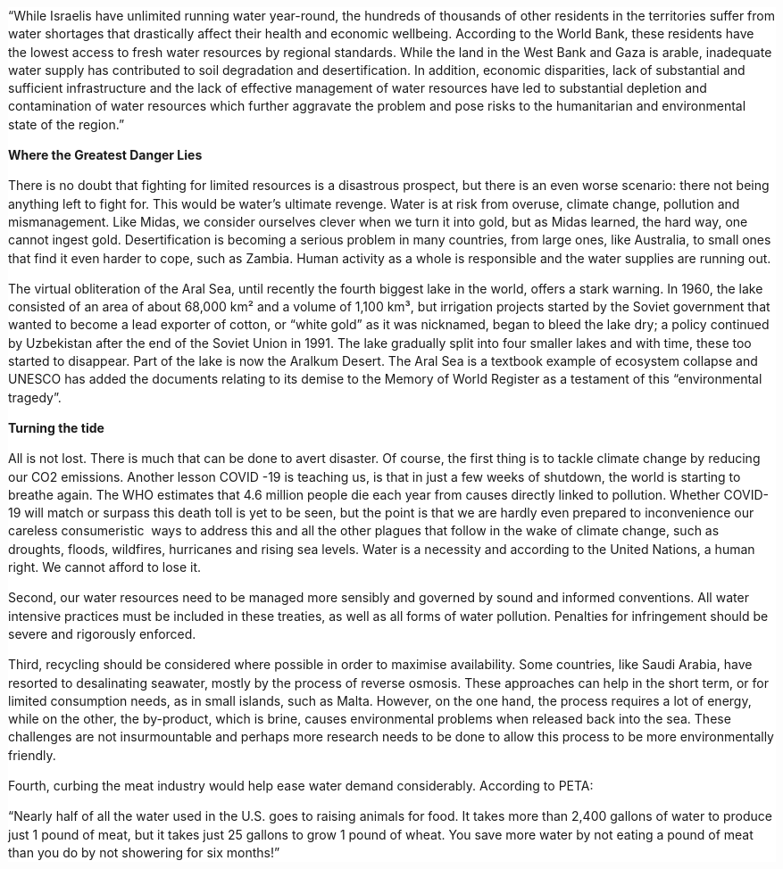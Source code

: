 “While Israelis have unlimited running water year-round, the hundreds of thousands of other residents in the territories suffer from water shortages that drastically affect their health and economic wellbeing. According to the World Bank, these residents have the lowest access to fresh water resources by regional standards. While the land in the West Bank and Gaza is arable, inadequate water supply has contributed to soil degradation and desertification. In addition, economic disparities, lack of substantial and sufficient infrastructure and the lack of effective management of water resources have led to substantial depletion and contamination of water resources which further aggravate the problem and pose risks to the humanitarian and environmental state of the region.”

**Where the Greatest Danger Lies**

There is no doubt that fighting for limited resources is a disastrous prospect, but there is an even worse scenario: there not being anything left to fight for. This would be water’s ultimate revenge. Water is at risk from overuse, climate change, pollution and mismanagement. Like Midas, we consider ourselves clever when we turn it into gold, but as Midas learned, the hard way, one cannot ingest gold. Desertification is becoming a serious problem in many countries, from large ones, like Australia, to small ones that find it even harder to cope, such as Zambia. Human activity as a whole is responsible and the water supplies are running out.

The virtual obliteration of the Aral Sea, until recently the fourth biggest lake in the world, offers a stark warning. In 1960, the lake consisted of an area of about 68,000 km² and a volume of 1,100 km³, but irrigation projects started by the Soviet government that wanted to become a lead exporter of cotton, or “white gold” as it was nicknamed, began to bleed the lake dry; a policy continued by Uzbekistan after the end of the Soviet Union in 1991. The lake gradually split into four smaller lakes and with time, these too started to disappear. Part of the lake is now the Aralkum Desert. The Aral Sea is a textbook example of ecosystem collapse and UNESCO has added the documents relating to its demise to the Memory of World Register as a testament of this “environmental tragedy”.

**Turning the tide**

All is not lost. There is much that can be done to avert disaster. Of course, the first thing is to tackle climate change by reducing our CO2 emissions. Another lesson COVID -19 is teaching us, is that in just a few weeks of shutdown, the world is starting to breathe again. The WHO estimates that 4.6 million people die each year from causes directly linked to pollution. Whether COVID-19 will match or surpass this death toll is yet to be seen, but the point is that we are hardly even prepared to inconvenience our careless consumeristic  ways to address this and all the other plagues that follow in the wake of climate change, such as droughts, floods, wildfires, hurricanes and rising sea levels. Water is a necessity and according to the United Nations, a human right. We cannot afford to lose it.

Second, our water resources need to be managed more sensibly and governed by sound and informed conventions. All water intensive practices must be included in these treaties, as well as all forms of water pollution. Penalties for infringement should be severe and rigorously enforced.

Third, recycling should be considered where possible in order to maximise availability. Some countries, like Saudi Arabia, have resorted to desalinating seawater, mostly by the process of reverse osmosis. These approaches can help in the short term, or for limited consumption needs, as in small islands, such as Malta. However, on the one hand, the process requires a lot of energy, while on the other, the by-product, which is brine, causes environmental problems when released back into the sea. These challenges are not insurmountable and perhaps more research needs to be done to allow this process to be more environmentally friendly.

Fourth, curbing the meat industry would help ease water demand considerably. According to PETA:

“Nearly half of all the water used in the U.S. goes to raising animals for food. It takes more than 2,400 gallons of water to produce just 1 pound of meat, but it takes just 25 gallons to grow 1 pound of wheat. You save more water by not eating a pound of meat than you do by not showering for six months!”
